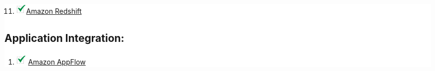 11. <img src="./images/solid/check.png" width="20px"><a href="https://github.com/weder96/aws-certification-learning/tree/main/module-8#section-04" target="_blank">Amazon Redshift</a>

## Application Integration:
1. <img src="./images/solid/check.png" width="20px"> <a href="https://github.com/weder96/aws-certification-learning/tree/main/module-12#section-5" target="_blank">Amazon AppFlow</a>